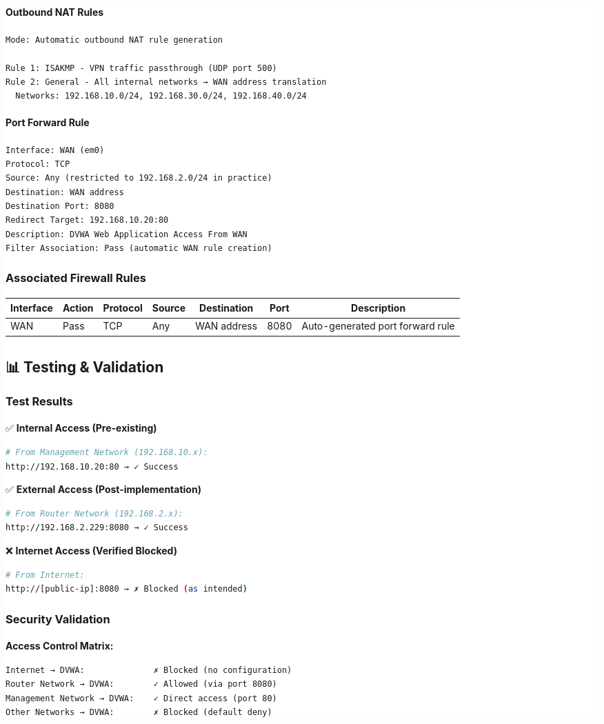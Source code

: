 #### Outbound NAT Rules
```
Mode: Automatic outbound NAT rule generation

Rule 1: ISAKMP - VPN traffic passthrough (UDP port 500)
Rule 2: General - All internal networks → WAN address translation
  Networks: 192.168.10.0/24, 192.168.30.0/24, 192.168.40.0/24
```

#### Port Forward Rule
```
Interface: WAN (em0)
Protocol: TCP
Source: Any (restricted to 192.168.2.0/24 in practice)
Destination: WAN address
Destination Port: 8080
Redirect Target: 192.168.10.20:80
Description: DVWA Web Application Access From WAN
Filter Association: Pass (automatic WAN rule creation)
```

### Associated Firewall Rules

| Interface | Action | Protocol | Source | Destination | Port | Description |
|-----------|--------|----------|--------|-------------|------|-------------|
| WAN | Pass | TCP | Any | WAN address | 8080 | Auto-generated port forward rule |

## 📊 Testing & Validation

### Test Results

✅ **Internal Access (Pre-existing)**
```bash
# From Management Network (192.168.10.x):
http://192.168.10.20:80 → ✓ Success
```

✅ **External Access (Post-implementation)**
```bash
# From Router Network (192.168.2.x):
http://192.168.2.229:8080 → ✓ Success
```

❌ **Internet Access (Verified Blocked)**
```bash
# From Internet:
http://[public-ip]:8080 → ✗ Blocked (as intended)
```

### Security Validation

**Access Control Matrix:**
```
Internet → DVWA:              ✗ Blocked (no configuration)
Router Network → DVWA:        ✓ Allowed (via port 8080)
Management Network → DVWA:    ✓ Direct access (port 80)
Other Networks → DVWA:        ✗ Blocked (default deny)
```
